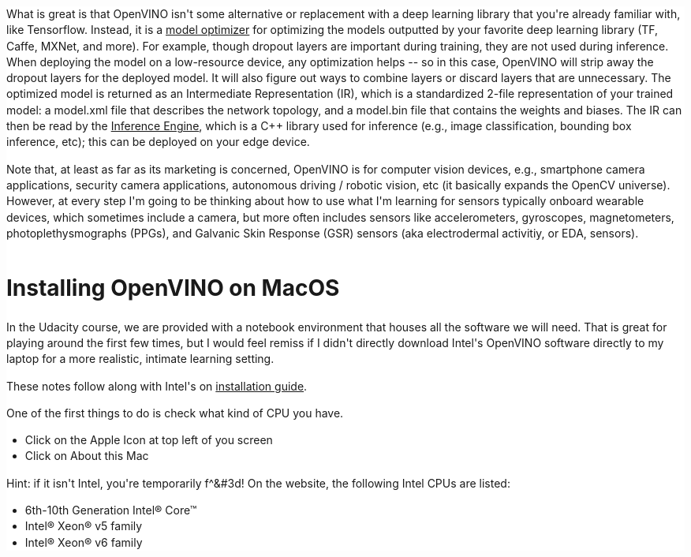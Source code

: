 What is great is that OpenVINO isn't some alternative or replacement with a deep learning library
that you're already familiar with, like Tensorflow.  Instead, it is a 
[model optimizer](https://docs.openvinotoolkit.org/latest/_docs_MO_DG_Deep_Learning_Model_Optimizer_DevGuide.html) for 
optimizing the models
outputted by your favorite deep learning library (TF, Caffe, MXNet, and more).  For example, though
dropout layers are important during training, they are not used during inference.  When deploying the
model on a low-resource device, any optimization helps -- so in this case, OpenVINO will strip away
the dropout layers for the deployed model.  It will also figure out ways to combine layers or discard
layers that are unnecessary.  The optimized model is returned as an Intermediate Representation (IR),
which is a standardized 2-file representation of your trained model: a model.xml file that describes
the network topology, and a model.bin file that contains the weights and biases.  The IR 
can then be read by the [Inference Engine](https://docs.openvinotoolkit.org/latest/_docs_IE_DG_inference_engine_intro.html),
which is a C++ library used for inference (e.g., image classification, bounding box inference, etc); this
can be deployed on your edge device.

Note that, at least as far as its marketing is concerned, OpenVINO is for computer vision devices, e.g.,
smartphone camera applications, security camera applications, autonomous driving / robotic vision, etc (it basically
expands the OpenCV universe).  However,
at every step I'm going to be thinking about how to use what I'm learning for sensors typically onboard
wearable devices, which sometimes include a camera, but more often includes sensors like accelerometers,
gyroscopes, magnetometers, photoplethysmographs (PPGs), and Galvanic Skin Response (GSR) sensors (aka
electrodermal activitiy, or EDA, sensors).  


# Installing OpenVINO on MacOS
In the Udacity course, we are provided with a notebook environment that houses all the software
we will need.  That is great for playing around the first few times, but I would feel remiss if I 
didn't directly download Intel's OpenVINO software directly to my laptop for a more realistic, intimate
learning setting.

These notes follow along with Intel's on [installation guide](https://docs.openvinotoolkit.org/latest/_docs_install_guides_installing_openvino_macos.html).

One of the first things to do is check what kind of CPU you have. 
* Click on the Apple Icon at top left of you screen
* Click on About this Mac

Hint: if it isn't Intel,
you're temporarily f^&#3d!  On the website, the following Intel CPUs are listed:
* 6th-10th Generation Intel® Core™
* Intel® Xeon® v5 family
* Intel® Xeon® v6 family
